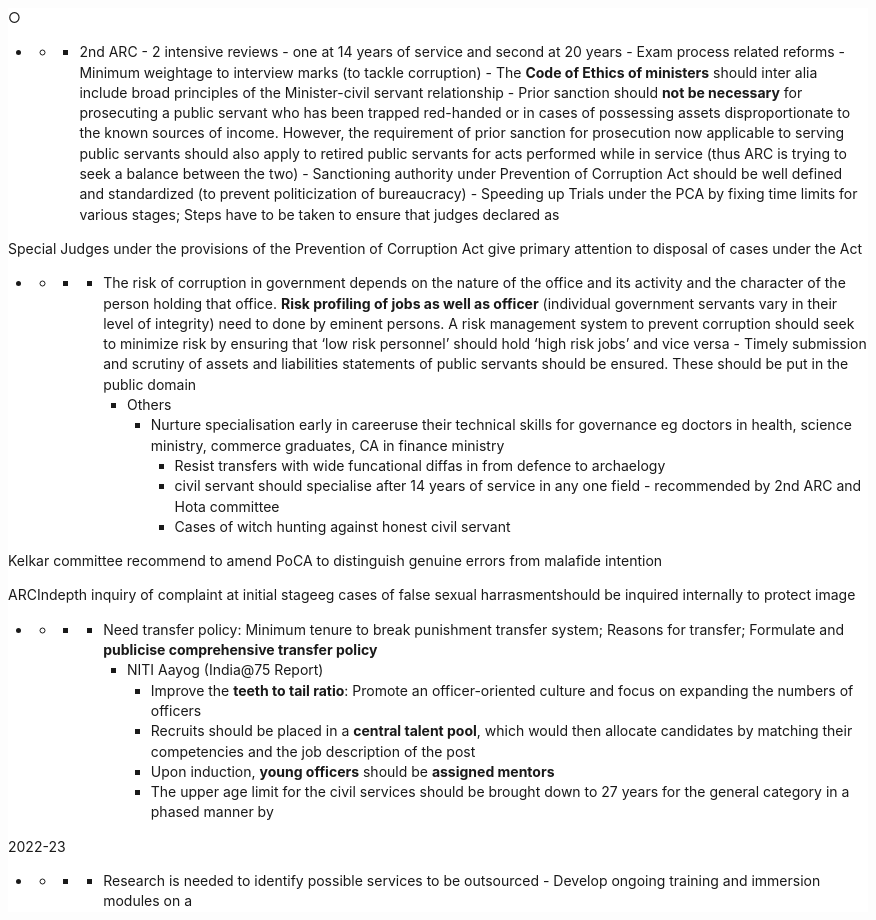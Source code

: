 ○

- - - 2nd ARC
            - 2 intensive reviews - one at 14 years of service and second at 20 years
            - Exam process related reforms - Minimum weightage to interview marks (to tackle corruption)
            - The **Code of Ethics of ministers** should inter alia include broad principles of the Minister-civil servant relationship
            - Prior sanction should **not be necessary** for prosecuting a public servant who has been trapped red-handed or in cases of possessing assets disproportionate to the known sources of income. However, the requirement of prior sanction for prosecution now applicable to serving public servants should also apply to retired public servants for acts performed while in service (thus ARC is trying to seek a balance between the two)
            - Sanctioning authority under Prevention of Corruption Act should be well defined and standardized (to prevent politicization of bureaucracy)
            - Speeding up Trials under the PCA by fixing time limits for various stages; Steps have to be taken to ensure that judges declared as

Special Judges under the provisions of the Prevention of Corruption Act give primary attention to disposal of cases under the Act

- - - - The risk of corruption in government depends on the nature of the office and its activity and the character of the person holding that office. **Risk profiling of jobs as well as officer** (individual government servants vary in their level of integrity) need to done by eminent persons. A risk management system to prevent corruption should seek to minimize risk by ensuring that ‘low risk personnel’ should hold ‘high risk jobs’ and vice versa
            - Timely submission and scrutiny of assets and liabilities statements of public servants should be ensured. These should be put in the public domain
        - Others
            - Nurture specialisation early in careeruse their technical skills for governance eg doctors in health, science ministry, commerce graduates, CA in finance ministry
                - Resist transfers with wide funcational diffas in from defence to archaelogy
                - civil servant should specialise after 14 years of service in any one field - recommended by 2nd ARC and Hota committee
                - Cases of witch hunting against honest civil servant

Kelkar committee recommend to amend PoCA to distinguish genuine errors from malafide intention

ARCIndepth inquiry of complaint at initial stageeg cases of false sexual harrasmentshould be inquired internally to protect image

- - - - Need transfer policy: Minimum tenure to break punishment transfer system; Reasons for transfer; Formulate and **publicise comprehensive transfer policy**
        - NITI Aayog (India@75 Report)
            - Improve the **teeth to tail ratio**: Promote an officer-oriented culture and focus on expanding the numbers of officers
            - Recruits should be placed in a **central talent pool**, which would then allocate candidates by matching their competencies and the job description of the post
            - Upon induction, **young officers** should be **assigned mentors**
            - The upper age limit for the civil services should be brought down to 27 years for the general category in a phased manner by

2022-23

- - - - Research is needed to identify possible services to be outsourced
            - Develop ongoing training and immersion modules on a

